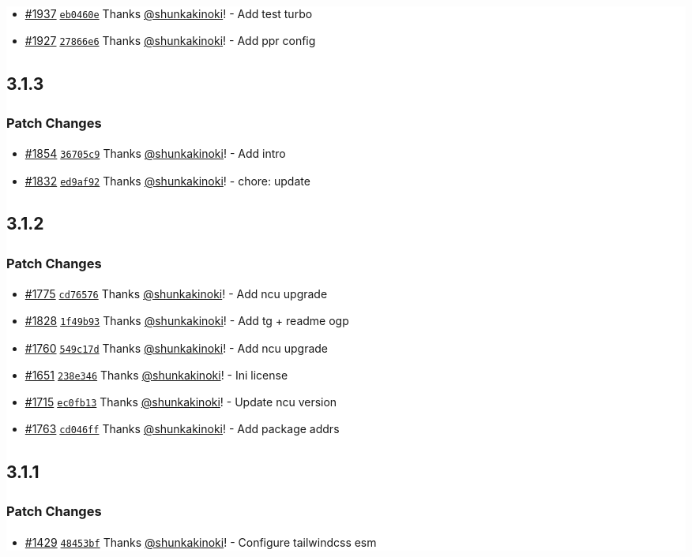 - [#1937](https://github.com/LightDotSo/LightDotSo/pull/1937) [`eb0460e`](https://github.com/LightDotSo/LightDotSo/commit/eb0460e762e5dd9a43cb7d528795aa19df4fdf2c) Thanks [@shunkakinoki](https://github.com/shunkakinoki)! - Add test turbo

- [#1927](https://github.com/LightDotSo/LightDotSo/pull/1927) [`27866e6`](https://github.com/LightDotSo/LightDotSo/commit/27866e6433a4469e2559f7517a3f50383c564d7f) Thanks [@shunkakinoki](https://github.com/shunkakinoki)! - Add ppr config

## 3.1.3

### Patch Changes

- [#1854](https://github.com/LightDotSo/LightDotSo/pull/1854) [`36705c9`](https://github.com/LightDotSo/LightDotSo/commit/36705c90dc5fbbb8180221eb7c08f1c844714bff) Thanks [@shunkakinoki](https://github.com/shunkakinoki)! - Add intro

- [#1832](https://github.com/LightDotSo/LightDotSo/pull/1832) [`ed9af92`](https://github.com/LightDotSo/LightDotSo/commit/ed9af920be0b94d81cf3c7abe753e1fc8144e3fc) Thanks [@shunkakinoki](https://github.com/shunkakinoki)! - chore: update

## 3.1.2

### Patch Changes

- [#1775](https://github.com/LightDotSo/LightDotSo/pull/1775) [`cd76576`](https://github.com/LightDotSo/LightDotSo/commit/cd765766ac828c75dd8ad1a068a07b859009c085) Thanks [@shunkakinoki](https://github.com/shunkakinoki)! - Add ncu upgrade

- [#1828](https://github.com/LightDotSo/LightDotSo/pull/1828) [`1f49b93`](https://github.com/LightDotSo/LightDotSo/commit/1f49b939979776205ad1644a4b1ae6e2501a4ed2) Thanks [@shunkakinoki](https://github.com/shunkakinoki)! - Add tg + readme ogp

- [#1760](https://github.com/LightDotSo/LightDotSo/pull/1760) [`549c17d`](https://github.com/LightDotSo/LightDotSo/commit/549c17d6db7f3eed9b20fe449823d786fe5d7cb5) Thanks [@shunkakinoki](https://github.com/shunkakinoki)! - Add ncu upgrade

- [#1651](https://github.com/LightDotSo/LightDotSo/pull/1651) [`238e346`](https://github.com/LightDotSo/LightDotSo/commit/238e34694988a0af454efb049acafc4a40575f56) Thanks [@shunkakinoki](https://github.com/shunkakinoki)! - Ini license

- [#1715](https://github.com/LightDotSo/LightDotSo/pull/1715) [`ec0fb13`](https://github.com/LightDotSo/LightDotSo/commit/ec0fb131eb9bf0907e3f53e75f0e20115eb1b692) Thanks [@shunkakinoki](https://github.com/shunkakinoki)! - Update ncu version

- [#1763](https://github.com/LightDotSo/LightDotSo/pull/1763) [`cd046ff`](https://github.com/LightDotSo/LightDotSo/commit/cd046ffd92d97cf47354ed99435d00d0291668e8) Thanks [@shunkakinoki](https://github.com/shunkakinoki)! - Add package addrs

## 3.1.1

### Patch Changes

- [#1429](https://github.com/LightDotSo/LightDotSo/pull/1429) [`48453bf`](https://github.com/LightDotSo/LightDotSo/commit/48453bfaf66de41a8dee355e8e56c2c1f334c32a) Thanks [@shunkakinoki](https://github.com/shunkakinoki)! - Configure tailwindcss esm
